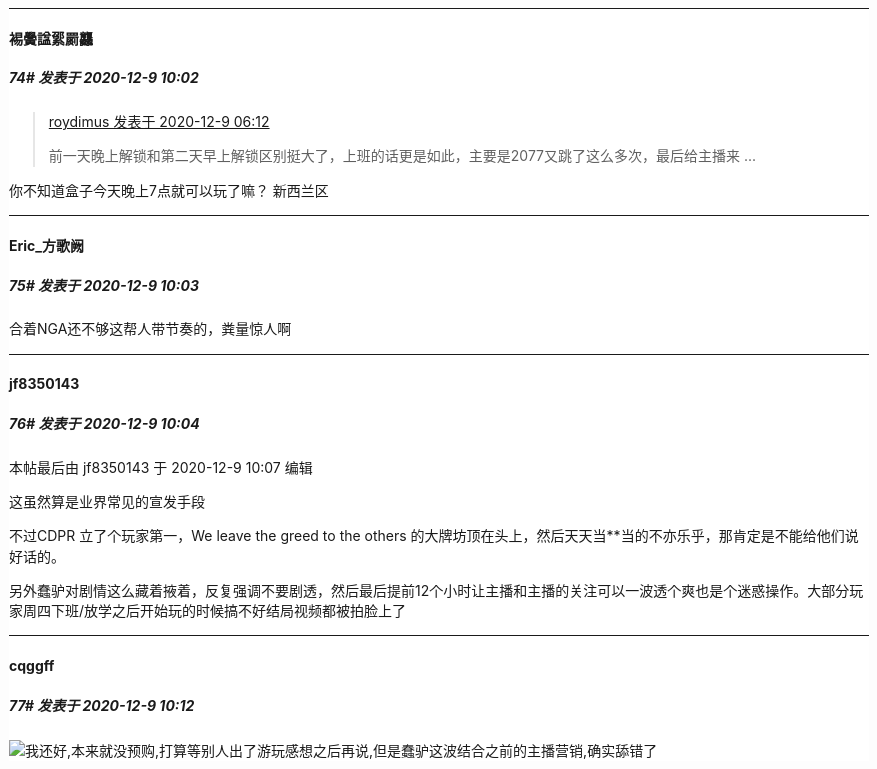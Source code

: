 


*****

####  裼黌諡綤罽龘  
##### 74#       发表于 2020-12-9 10:02



<blockquote><a href="httphttps://bbs.saraba1st.com/2b/forum.php?mod=redirect&amp;goto=findpost&amp;pid=49656528&amp;ptid=1976390" target="_blank">roydimus 发表于 2020-12-9 06:12</a>

前一天晚上解锁和第二天早上解锁区别挺大了，上班的话更是如此，主要是2077又跳了这么多次，最后给主播来 ...</blockquote>
你不知道盒子今天晚上7点就可以玩了嘛？ 新西兰区







*****

####  Eric_方歌阙  
##### 75#       发表于 2020-12-9 10:03




合着NGA还不够这帮人带节奏的，粪量惊人啊







*****

####  jf8350143  
##### 76#       发表于 2020-12-9 10:04



 本帖最后由 jf8350143 于 2020-12-9 10:07 编辑 

这虽然算是业界常见的宣发手段


不过CDPR 立了个玩家第一，We leave the greed to the others 的大牌坊顶在头上，然后天天当**当的不亦乐乎，那肯定是不能给他们说好话的。

另外蠢驴对剧情这么藏着掖着，反复强调不要剧透，然后最后提前12个小时让主播和主播的关注可以一波透个爽也是个迷惑操作。大部分玩家周四下班/放学之后开始玩的时候搞不好结局视频都被拍脸上了







*****

####  cqggff  
##### 77#       发表于 2020-12-9 10:12



<img src="https://static.saraba1st.com/image/smiley/face2017/037.png" referrerpolicy="no-referrer">我还好,本来就没预购,打算等别人出了游玩感想之后再说,但是蠢驴这波结合之前的主播营销,确实舔错了
